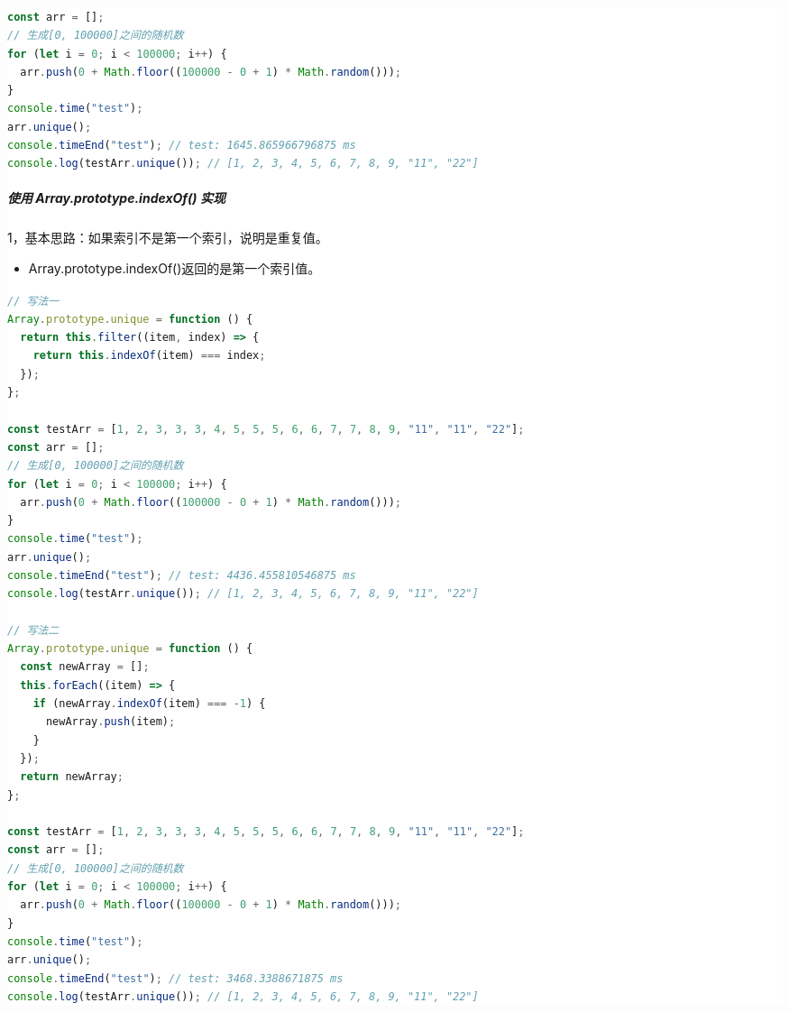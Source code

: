 ```js
const arr = [];
// 生成[0, 100000]之间的随机数
for (let i = 0; i < 100000; i++) {
  arr.push(0 + Math.floor((100000 - 0 + 1) * Math.random()));
}
console.time("test");
arr.unique();
console.timeEnd("test"); // test: 1645.865966796875 ms
console.log(testArr.unique()); // [1, 2, 3, 4, 5, 6, 7, 8, 9, "11", "22"]
```

##### 使用 Array.prototype.indexOf() 实现

1，基本思路：如果索引不是第一个索引，说明是重复值。

- Array.prototype.indexOf()返回的是第一个索引值。

```js
// 写法一
Array.prototype.unique = function () {
  return this.filter((item, index) => {
    return this.indexOf(item) === index;
  });
};

const testArr = [1, 2, 3, 3, 3, 4, 5, 5, 5, 6, 6, 7, 7, 8, 9, "11", "11", "22"];
const arr = [];
// 生成[0, 100000]之间的随机数
for (let i = 0; i < 100000; i++) {
  arr.push(0 + Math.floor((100000 - 0 + 1) * Math.random()));
}
console.time("test");
arr.unique();
console.timeEnd("test"); // test: 4436.455810546875 ms
console.log(testArr.unique()); // [1, 2, 3, 4, 5, 6, 7, 8, 9, "11", "22"]

// 写法二
Array.prototype.unique = function () {
  const newArray = [];
  this.forEach((item) => {
    if (newArray.indexOf(item) === -1) {
      newArray.push(item);
    }
  });
  return newArray;
};

const testArr = [1, 2, 3, 3, 3, 4, 5, 5, 5, 6, 6, 7, 7, 8, 9, "11", "11", "22"];
const arr = [];
// 生成[0, 100000]之间的随机数
for (let i = 0; i < 100000; i++) {
  arr.push(0 + Math.floor((100000 - 0 + 1) * Math.random()));
}
console.time("test");
arr.unique();
console.timeEnd("test"); // test: 3468.3388671875 ms
console.log(testArr.unique()); // [1, 2, 3, 4, 5, 6, 7, 8, 9, "11", "22"]
```
